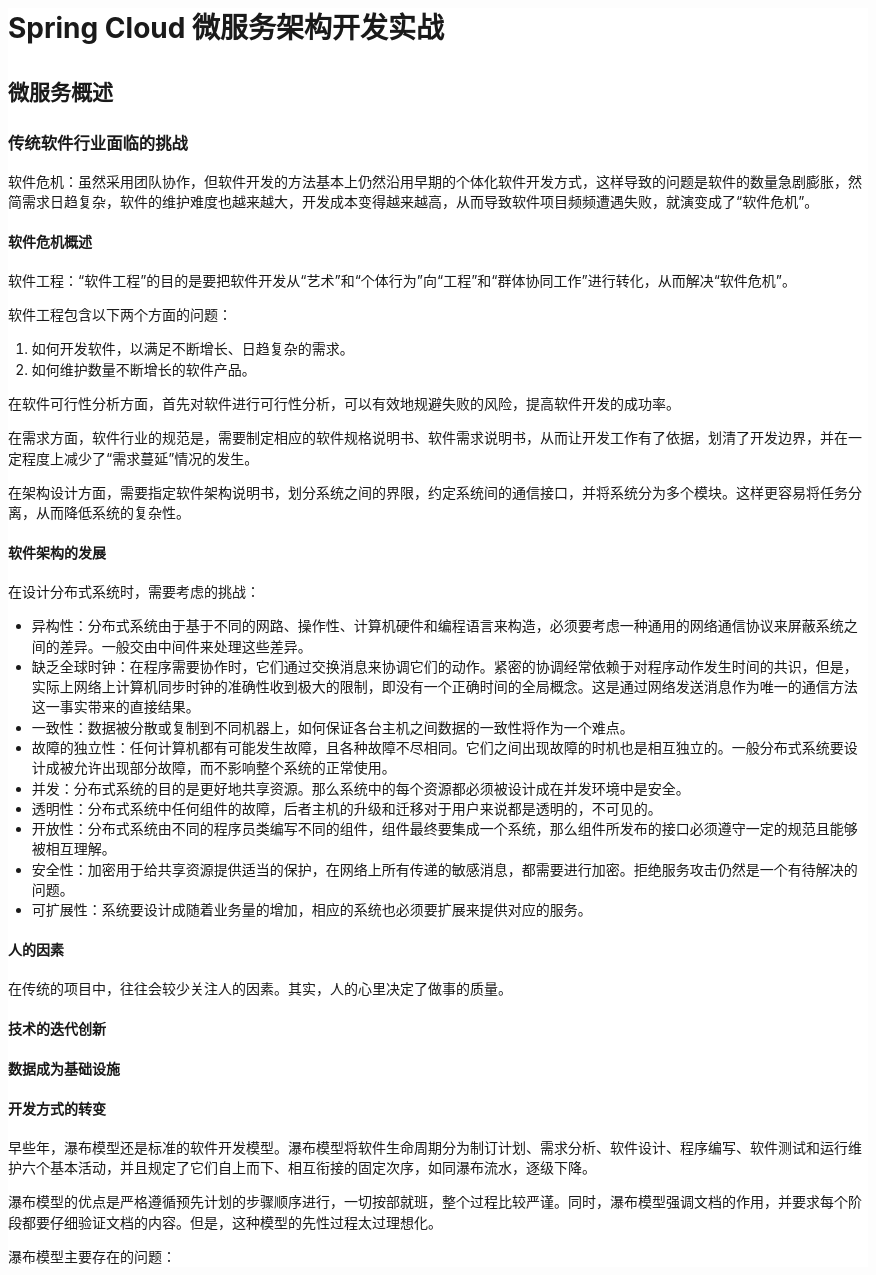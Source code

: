 # Spring Cloud 微服务架构开发实战

## 微服务概述

### 传统软件行业面临的挑战

软件危机：虽然采用团队协作，但软件开发的方法基本上仍然沿用早期的个体化软件开发方式，这样导致的问题是软件的数量急剧膨胀，然简需求日趋复杂，软件的维护难度也越来越大，开发成本变得越来越高，从而导致软件项目频频遭遇失败，就演变成了“软件危机”。

#### 软件危机概述

软件工程：“软件工程”的目的是要把软件开发从“艺术”和“个体行为”向“工程”和“群体协同工作”进行转化，从而解决“软件危机”。

软件工程包含以下两个方面的问题：

1. 如何开发软件，以满足不断增长、日趋复杂的需求。
2. 如何维护数量不断增长的软件产品。

在软件可行性分析方面，首先对软件进行可行性分析，可以有效地规避失败的风险，提高软件开发的成功率。

在需求方面，软件行业的规范是，需要制定相应的软件规格说明书、软件需求说明书，从而让开发工作有了依据，划清了开发边界，并在一定程度上减少了“需求蔓延”情况的发生。

在架构设计方面，需要指定软件架构说明书，划分系统之间的界限，约定系统间的通信接口，并将系统分为多个模块。这样更容易将任务分离，从而降低系统的复杂性。

#### 软件架构的发展

在设计分布式系统时，需要考虑的挑战：

* 异构性：分布式系统由于基于不同的网路、操作性、计算机硬件和编程语言来构造，必须要考虑一种通用的网络通信协议来屏蔽系统之间的差异。一般交由中间件来处理这些差异。
* 缺乏全球时钟：在程序需要协作时，它们通过交换消息来协调它们的动作。紧密的协调经常依赖于对程序动作发生时间的共识，但是，实际上网络上计算机同步时钟的准确性收到极大的限制，即没有一个正确时间的全局概念。这是通过网络发送消息作为唯一的通信方法这一事实带来的直接结果。
* 一致性：数据被分散或复制到不同机器上，如何保证各台主机之间数据的一致性将作为一个难点。
* 故障的独立性：任何计算机都有可能发生故障，且各种故障不尽相同。它们之间出现故障的时机也是相互独立的。一般分布式系统要设计成被允许出现部分故障，而不影响整个系统的正常使用。
* 并发：分布式系统的目的是更好地共享资源。那么系统中的每个资源都必须被设计成在并发环境中是安全。
* 透明性：分布式系统中任何组件的故障，后者主机的升级和迁移对于用户来说都是透明的，不可见的。
* 开放性：分布式系统由不同的程序员类编写不同的组件，组件最终要集成一个系统，那么组件所发布的接口必须遵守一定的规范且能够被相互理解。
* 安全性：加密用于给共享资源提供适当的保护，在网络上所有传递的敏感消息，都需要进行加密。拒绝服务攻击仍然是一个有待解决的问题。
* 可扩展性：系统要设计成随着业务量的增加，相应的系统也必须要扩展来提供对应的服务。

#### 人的因素

在传统的项目中，往往会较少关注人的因素。其实，人的心里决定了做事的质量。

#### 技术的迭代创新

#### 数据成为基础设施

#### 开发方式的转变

早些年，瀑布模型还是标准的软件开发模型。瀑布模型将软件生命周期分为制订计划、需求分析、软件设计、程序编写、软件测试和运行维护六个基本活动，并且规定了它们自上而下、相互衔接的固定次序，如同瀑布流水，逐级下降。

瀑布模型的优点是严格遵循预先计划的步骤顺序进行，一切按部就班，整个过程比较严谨。同时，瀑布模型强调文档的作用，并要求每个阶段都要仔细验证文档的内容。但是，这种模型的先性过程太过理想化。

瀑布模型主要存在的问题：
